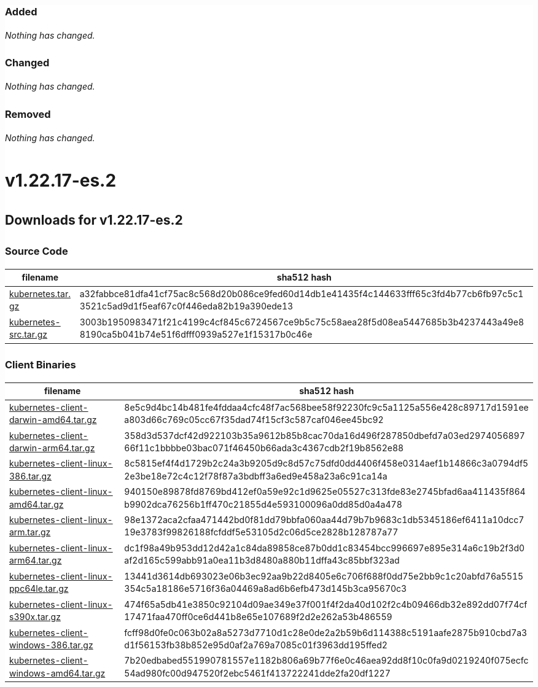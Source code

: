 ### Added
_Nothing has changed._

### Changed
_Nothing has changed._

### Removed
_Nothing has changed._



# v1.22.17-es.2


## Downloads for v1.22.17-es.2



### Source Code

filename | sha512 hash
-------- | -----------
[kubernetes.tar.gz](https://dl.k8s.io/v1.22.17-es.2/kubernetes.tar.gz) | a32fabbce81dfa41cf75ac8c568d20b086ce9fed60d14db1e41435f4c144633fff65c3fd4b77cb6fb97c5c13521c5ad9d1f5eaf67c0f446eda82b19a390ede13
[kubernetes-src.tar.gz](https://dl.k8s.io/v1.22.17-es.2/kubernetes-src.tar.gz) | 3003b1950983471f21c4199c4cf845c6724567ce9b5c75c58aea28f5d08ea5447685b3b4237443a49e88190ca5b041b74e51f6dfff0939a527e1f15317b0c46e

### Client Binaries

filename | sha512 hash
-------- | -----------
[kubernetes-client-darwin-amd64.tar.gz](https://dl.k8s.io/v1.22.17-es.2/kubernetes-client-darwin-amd64.tar.gz) | 8e5c9d4bc14b481fe4fddaa4cfc48f7ac568bee58f92230fc9c5a1125a556e428c89717d1591eea803d66c769c05cc67f35dad74f15cf3c587caf046ee45bc92
[kubernetes-client-darwin-arm64.tar.gz](https://dl.k8s.io/v1.22.17-es.2/kubernetes-client-darwin-arm64.tar.gz) | 358d3d537dcf42d922103b35a9612b85b8cac70da16d496f287850dbefd7a03ed297405689766f11c1bbbbe03bac071f46450b66ada3c4367cdb2f19b8562e88
[kubernetes-client-linux-386.tar.gz](https://dl.k8s.io/v1.22.17-es.2/kubernetes-client-linux-386.tar.gz) | 8c5815ef4f4d1729b2c24a3b9205d9c8d57c75dfd0dd4406f458e0314aef1b14866c3a0794df52e3be18e72c4c12f78f87a3bdbff3a6ed9e458a23a6c91ca14a
[kubernetes-client-linux-amd64.tar.gz](https://dl.k8s.io/v1.22.17-es.2/kubernetes-client-linux-amd64.tar.gz) | 940150e89878fd8769bd412ef0a59e92c1d9625e05527c313fde83e2745bfad6aa411435f864b9902dca76256b1ff470c21855d4e593100096a0dd85d0a4a478
[kubernetes-client-linux-arm.tar.gz](https://dl.k8s.io/v1.22.17-es.2/kubernetes-client-linux-arm.tar.gz) | 98e1372aca2cfaa471442bd0f81dd79bbfa060aa44d79b7b9683c1db5345186ef6411a10dcc719e3783f99826188fcfddf5e53105d2c06d5ce2828b128787a77
[kubernetes-client-linux-arm64.tar.gz](https://dl.k8s.io/v1.22.17-es.2/kubernetes-client-linux-arm64.tar.gz) | dc1f98a49b953dd12d42a1c84da89858ce87b0dd1c83454bcc996697e895e314a6c19b2f3d0af2d165c599abb91a0ea11b3d8480a880b11dffa43c85bbf323ad
[kubernetes-client-linux-ppc64le.tar.gz](https://dl.k8s.io/v1.22.17-es.2/kubernetes-client-linux-ppc64le.tar.gz) | 13441d3614db693023e06b3ec92aa9b22d8405e6c706f688f0dd75e2bb9c1c20abfd76a5515354c5a18186e5716f36a04469a8ad6b6efb473d145b3ca95670c3
[kubernetes-client-linux-s390x.tar.gz](https://dl.k8s.io/v1.22.17-es.2/kubernetes-client-linux-s390x.tar.gz) | 474f65a5db41e3850c92104d09ae349e37f001f4f2da40d102f2c4b09466db32e892dd07f74cf17471faa470ff0ce6d441b8e65e107689f2d2e262a53b486559
[kubernetes-client-windows-386.tar.gz](https://dl.k8s.io/v1.22.17-es.2/kubernetes-client-windows-386.tar.gz) | fcff98d0fe0c063b02a8a5273d7710d1c28e0de2a2b59b6d114388c5191aafe2875b910cbd7a3d1f56153fb38b852e95d0af2a769a7085c01f3963dd195ffed2
[kubernetes-client-windows-amd64.tar.gz](https://dl.k8s.io/v1.22.17-es.2/kubernetes-client-windows-amd64.tar.gz) | 7b20edbabed551990781557e1182b806a69b77f6e0c46aea92dd8f10c0fa9d0219240f075ecfc54ad980fc00d947520f2ebc5461f413722241dde2fa20df1227
